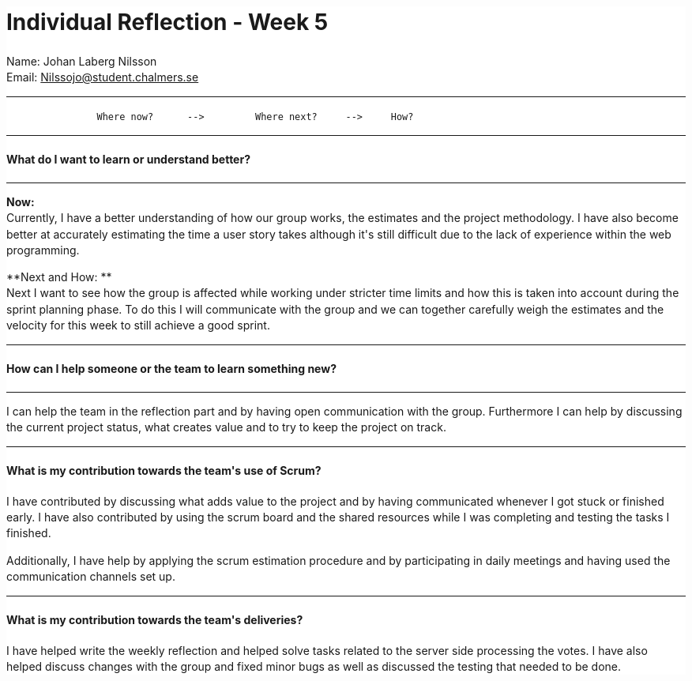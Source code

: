# Individual Reflection - Week 5

Name:	Johan Laberg Nilsson  
Email:	Nilssojo@student.chalmers.se

-----

					Where now? 		--> 		Where next?		-->		How?

------

#### What do I want to learn or understand better? 

------

**Now:**  
Currently, I have a better understanding of how our group works, the estimates and the project methodology. I have also become better at accurately estimating the time a user story takes although it's still difficult due to the lack of experience within the web programming. 

**Next and How: **  
Next I want to see how the group is affected while working under stricter time limits and how this is taken into account during the sprint planning phase. To do this I will communicate with the group and we can together carefully weigh the estimates and the velocity for this week to still achieve a good sprint. 

------

#### How can I help someone or the team to learn something new? 

-------

I can help the team in the reflection part and by having open communication with the group. Furthermore I can help by discussing the current project status, what creates value and to try to keep the project on track. 

-------

#### What is my contribution towards the team's use of Scrum? 

I have contributed by discussing what adds value to the project and by having communicated whenever I got stuck or finished early. I have also contributed by using the scrum board and the shared resources while I was completing and testing the tasks I finished. 

Additionally, I have help by applying the scrum estimation procedure and by participating in daily meetings and having used the communication channels set up. 

-------

#### What is my contribution towards the team's deliveries? 

I have helped write the weekly reflection and helped solve tasks related to the server side processing the votes. I have also helped discuss changes with the group and fixed minor bugs as well as discussed the testing that needed to be done.   
